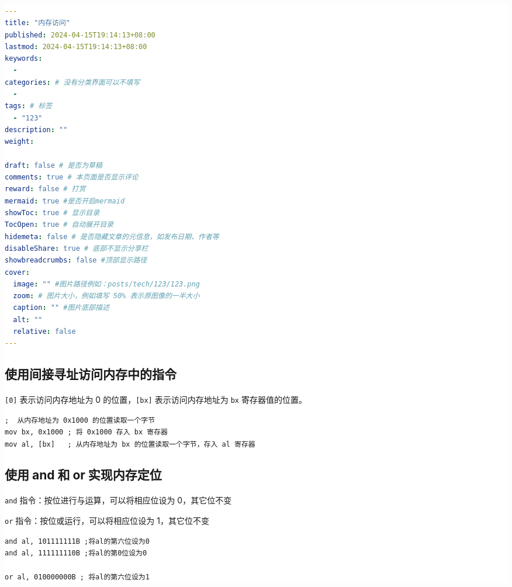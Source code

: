 ```yaml
---
title: "内存访问"
published: 2024-04-15T19:14:13+08:00
lastmod: 2024-04-15T19:14:13+08:00
keywords:
  -
categories: # 没有分类界面可以不填写
  -
tags: # 标签
  - "123"
description: ""
weight:

draft: false # 是否为草稿
comments: true # 本页面是否显示评论
reward: false # 打赏
mermaid: true #是否开启mermaid
showToc: true # 显示目录
TocOpen: true # 自动展开目录
hidemeta: false # 是否隐藏文章的元信息，如发布日期、作者等
disableShare: true # 底部不显示分享栏
showbreadcrumbs: false #顶部显示路径
cover:
  image: "" #图片路径例如：posts/tech/123/123.png
  zoom: # 图片大小，例如填写 50% 表示原图像的一半大小
  caption: "" #图片底部描述
  alt: ""
  relative: false
---
```


## 使用间接寻址访问内存中的指令

`[0]` 表示访问内存地址为 0 的位置，`[bx]` 表示访问内存地址为 `bx` 寄存器值的位置。

```assembly
;  从内存地址为 0x1000 的位置读取一个字节
mov bx, 0x1000 ; 将 0x1000 存入 bx 寄存器
mov al, [bx]   ; 从内存地址为 bx 的位置读取一个字节，存入 al 寄存器
```

## 使用 and 和 or 实现内存定位

`and` 指令：按位进行与运算，可以将相应位设为 0，其它位不变

`or` 指令：按位或运行，可以将相应位设为 1，其它位不变

```assembly
and al, 101111111B ;将al的第六位设为0
and al, 111111110B ;将al的第0位设为0

or al, 010000000B ; 将al的第六位设为1
```
